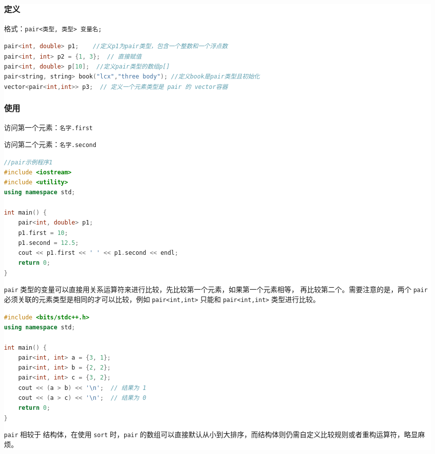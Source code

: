 ### 定义

格式：`pair<类型, 类型> 变量名;`

```cpp
pair<int, double> p1;    //定义p1为pair类型，包含一个整数和一个浮点数
pair<int, int> p2 = {1, 3};  // 直接赋值
pair<int, double> p[10];  //定义pair类型的数组p[]
pair<string, string> book("lcx","three body"); //定义book是pair类型且初始化
vector<pair<int,int>> p3;  // 定义一个元素类型是 pair 的 vector容器
```

### 使用

访问第一个元素：`名字.first`

访问第二个元素：`名字.second`

```cpp
//pair示例程序1
#include <iostream>
#include <utility>
using namespace std;

int main() {
    pair<int, double> p1;                       
    p1.first = 10;
    p1.second = 12.5;
    cout << p1.first << ' ' << p1.second << endl;
    return 0;
}
```

`pair` 类型的变量可以直接用关系运算符来进行比较，先比较第一个元素，如果第一个元素相等， 再比较第二个。需要注意的是，两个 `pair` 必须关联的元素类型是相同的才可以比较，例如 `pair<int,int>` 只能和 `pair<int,int>` 类型进行比较。

```cpp
#include <bits/stdc++.h>
using namespace std;

int main() {
	pair<int, int> a = {3, 1};
	pair<int, int> b = {2, 2};
	pair<int, int> c = {3, 2};
	cout << (a > b) << '\n';  // 结果为 1 
	cout << (a > c) << '\n';  // 结果为 0 
	return 0;
}
```

`pair` 相较于 结构体，在使用 `sort` 时，`pair` 的数组可以直接默认从小到大排序，而结构体则仍需自定义比较规则或者重构运算符，略显麻烦。
